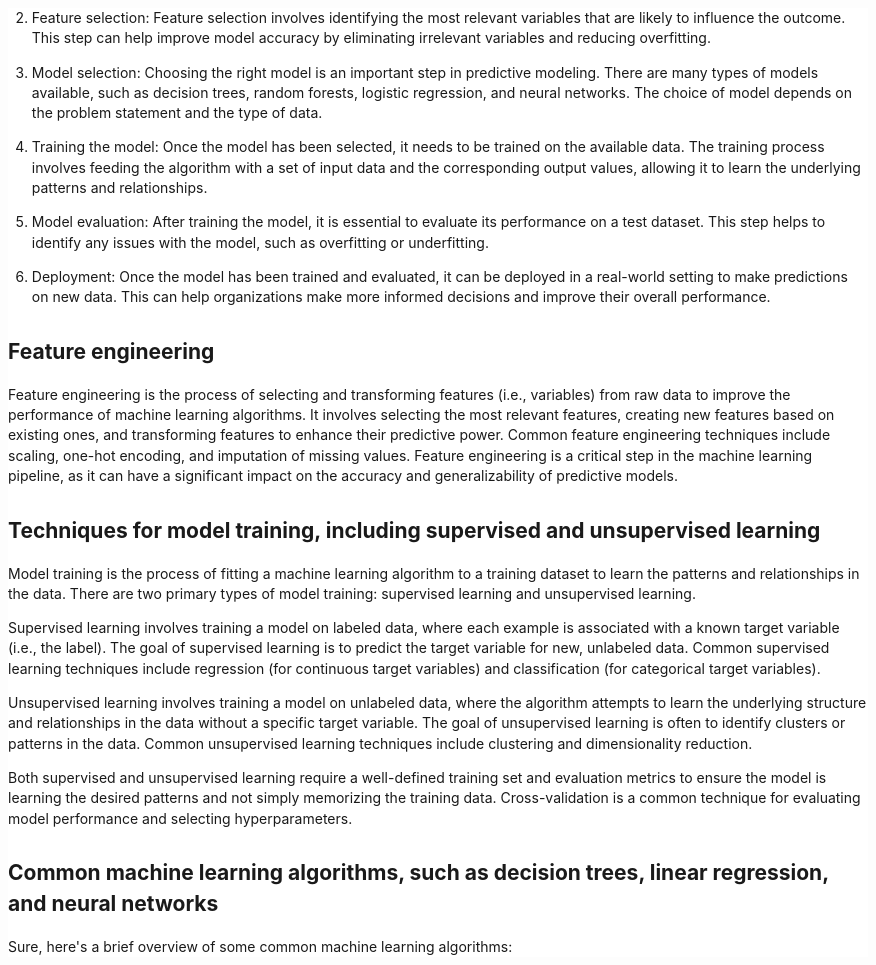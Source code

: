 2. Feature selection: Feature selection involves identifying the most relevant variables that are likely to influence the outcome. This step can help improve model accuracy by eliminating irrelevant variables and reducing overfitting.

3. Model selection: Choosing the right model is an important step in predictive modeling. There are many types of models available, such as decision trees, random forests, logistic regression, and neural networks. The choice of model depends on the problem statement and the type of data.

4. Training the model: Once the model has been selected, it needs to be trained on the available data. The training process involves feeding the algorithm with a set of input data and the corresponding output values, allowing it to learn the underlying patterns and relationships.

5. Model evaluation: After training the model, it is essential to evaluate its performance on a test dataset. This step helps to identify any issues with the model, such as overfitting or underfitting.

6. Deployment: Once the model has been trained and evaluated, it can be deployed in a real-world setting to make predictions on new data. This can help organizations make more informed decisions and improve their overall performance.

## Feature engineering
Feature engineering is the process of selecting and transforming features (i.e., variables) from raw data to improve the performance of machine learning algorithms. It involves selecting the most relevant features, creating new features based on existing ones, and transforming features to enhance their predictive power. Common feature engineering techniques include scaling, one-hot encoding, and imputation of missing values. Feature engineering is a critical step in the machine learning pipeline, as it can have a significant impact on the accuracy and generalizability of predictive models.

## Techniques for model training, including supervised and unsupervised learning
Model training is the process of fitting a machine learning algorithm to a training dataset to learn the patterns and relationships in the data. There are two primary types of model training: supervised learning and unsupervised learning.

Supervised learning involves training a model on labeled data, where each example is associated with a known target variable (i.e., the label). The goal of supervised learning is to predict the target variable for new, unlabeled data. Common supervised learning techniques include regression (for continuous target variables) and classification (for categorical target variables).

Unsupervised learning involves training a model on unlabeled data, where the algorithm attempts to learn the underlying structure and relationships in the data without a specific target variable. The goal of unsupervised learning is often to identify clusters or patterns in the data. Common unsupervised learning techniques include clustering and dimensionality reduction.

Both supervised and unsupervised learning require a well-defined training set and evaluation metrics to ensure the model is learning the desired patterns and not simply memorizing the training data. Cross-validation is a common technique for evaluating model performance and selecting hyperparameters.

## Common machine learning algorithms, such as decision trees, linear regression, and neural networks
Sure, here's a brief overview of some common machine learning algorithms:
